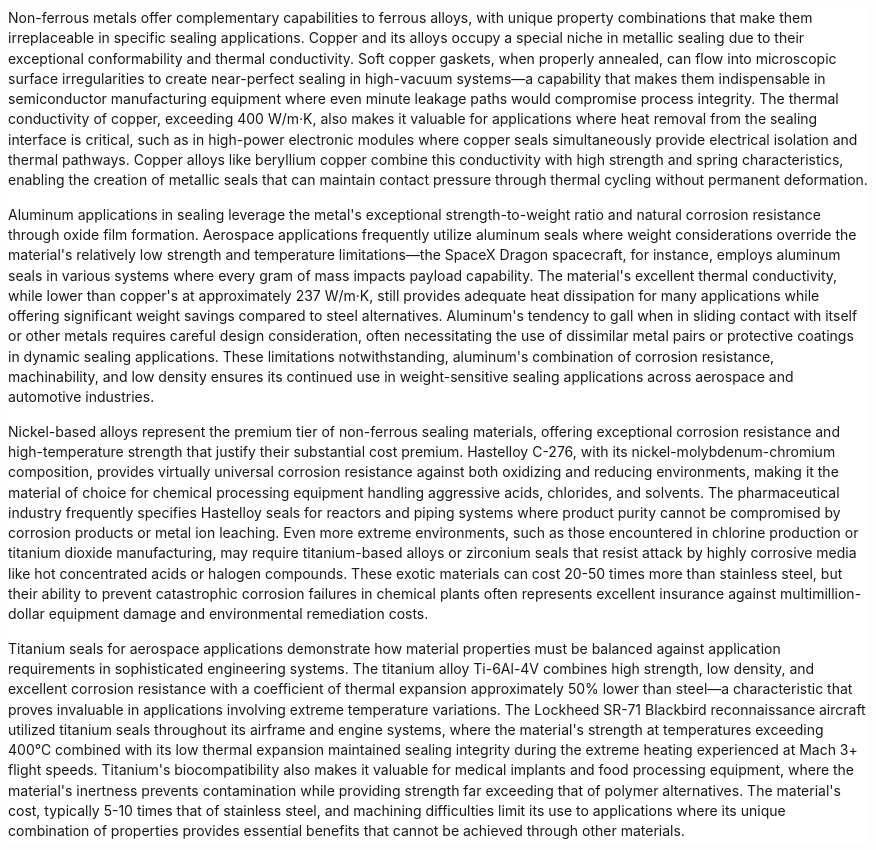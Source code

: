 Non-ferrous metals offer complementary capabilities to ferrous alloys, with unique property combinations that make them irreplaceable in specific sealing applications. Copper and its alloys occupy a special niche in metallic sealing due to their exceptional conformability and thermal conductivity. Soft copper gaskets, when properly annealed, can flow into microscopic surface irregularities to create near-perfect sealing in high-vacuum systems—a capability that makes them indispensable in semiconductor manufacturing equipment where even minute leakage paths would compromise process integrity. The thermal conductivity of copper, exceeding 400 W/m·K, also makes it valuable for applications where heat removal from the sealing interface is critical, such as in high-power electronic modules where copper seals simultaneously provide electrical isolation and thermal pathways. Copper alloys like beryllium copper combine this conductivity with high strength and spring characteristics, enabling the creation of metallic seals that can maintain contact pressure through thermal cycling without permanent deformation.

Aluminum applications in sealing leverage the metal's exceptional strength-to-weight ratio and natural corrosion resistance through oxide film formation. Aerospace applications frequently utilize aluminum seals where weight considerations override the material's relatively low strength and temperature limitations—the SpaceX Dragon spacecraft, for instance, employs aluminum seals in various systems where every gram of mass impacts payload capability. The material's excellent thermal conductivity, while lower than copper's at approximately 237 W/m·K, still provides adequate heat dissipation for many applications while offering significant weight savings compared to steel alternatives. Aluminum's tendency to gall when in sliding contact with itself or other metals requires careful design consideration, often necessitating the use of dissimilar metal pairs or protective coatings in dynamic sealing applications. These limitations notwithstanding, aluminum's combination of corrosion resistance, machinability, and low density ensures its continued use in weight-sensitive sealing applications across aerospace and automotive industries.

Nickel-based alloys represent the premium tier of non-ferrous sealing materials, offering exceptional corrosion resistance and high-temperature strength that justify their substantial cost premium. Hastelloy C-276, with its nickel-molybdenum-chromium composition, provides virtually universal corrosion resistance against both oxidizing and reducing environments, making it the material of choice for chemical processing equipment handling aggressive acids, chlorides, and solvents. The pharmaceutical industry frequently specifies Hastelloy seals for reactors and piping systems where product purity cannot be compromised by corrosion products or metal ion leaching. Even more extreme environments, such as those encountered in chlorine production or titanium dioxide manufacturing, may require titanium-based alloys or zirconium seals that resist attack by highly corrosive media like hot concentrated acids or halogen compounds. These exotic materials can cost 20-50 times more than stainless steel, but their ability to prevent catastrophic corrosion failures in chemical plants often represents excellent insurance against multimillion-dollar equipment damage and environmental remediation costs.

Titanium seals for aerospace applications demonstrate how material properties must be balanced against application requirements in sophisticated engineering systems. The titanium alloy Ti-6Al-4V combines high strength, low density, and excellent corrosion resistance with a coefficient of thermal expansion approximately 50% lower than steel—a characteristic that proves invaluable in applications involving extreme temperature variations. The Lockheed SR-71 Blackbird reconnaissance aircraft utilized titanium seals throughout its airframe and engine systems, where the material's strength at temperatures exceeding 400°C combined with its low thermal expansion maintained sealing integrity during the extreme heating experienced at Mach 3+ flight speeds. Titanium's biocompatibility also makes it valuable for medical implants and food processing equipment, where the material's inertness prevents contamination while providing strength far exceeding that of polymer alternatives. The material's cost, typically 5-10 times that of stainless steel, and machining difficulties limit its use to applications where its unique combination of properties provides essential benefits that cannot be achieved through other materials.
